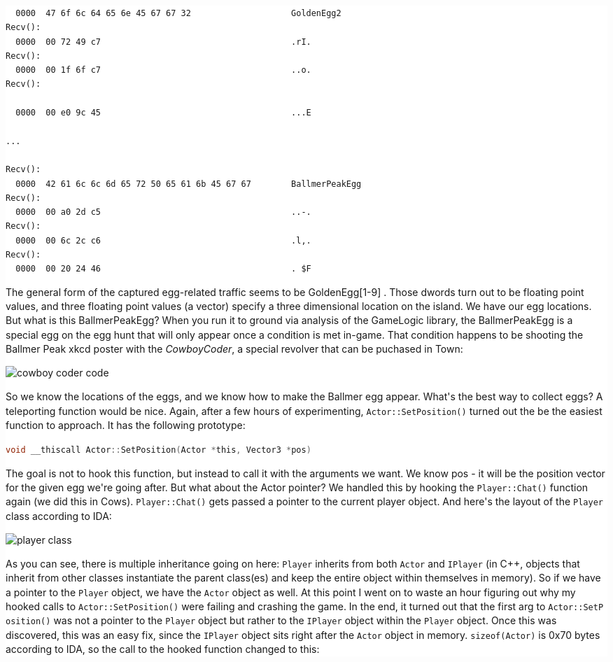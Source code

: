 ```
  0000  47 6f 6c 64 65 6e 45 67 67 32                    GoldenEgg2
Recv():
  0000  00 72 49 c7                                      .rI.
Recv():
  0000  00 1f 6f c7                                      ..o.
Recv():

  0000  00 e0 9c 45                                      ...E

...

Recv():
  0000  42 61 6c 6c 6d 65 72 50 65 61 6b 45 67 67        BallmerPeakEgg
Recv():
  0000  00 a0 2d c5                                      ..-.
Recv():
  0000  00 6c 2c c6                                      .l,.
Recv():
  0000  00 20 24 46                                      . $F
```

The general form of the captured egg-related traffic seems to be GoldenEgg[1-9] <dword> <dword> <dword>.  Those dwords turn out to be floating point values, and three floating point values (a vector) specify a three dimensional location on the island.  We have our egg locations.  But what is this BallmerPeakEgg?  When you run it to ground via analysis of the GameLogic library, the BallmerPeakEgg is a special egg on the egg hunt that will only appear once a condition is met in-game.  That condition happens to be shooting the Ballmer Peak xkcd poster with the *CowboyCoder*, a special revolver that can be puchased in Town:

![cowboy coder code](http://i.imgur.com/zT8QpIX.png)

So we know the locations of the eggs, and we know how to make the Ballmer egg appear.  What's the best way to collect eggs?  A teleporting function would be nice.  Again, after a few hours of experimenting, `Actor::SetPosition()` turned out the be the easiest function to approach.  It has the following prototype:

```c
void __thiscall Actor::SetPosition(Actor *this, Vector3 *pos)
```

The goal is not to hook this function, but instead to call it with the arguments we want.  We know pos -  it will be the position vector for the given egg we're going after.  But what about the Actor pointer?  We handled this by hooking the `Player::Chat()` function again (we did this in Cows). `Player::Chat()` gets passed a pointer to the current player object.  And here's the layout of the `Player` class according to IDA:

![player class](http://i.imgur.com/Pzj5UcK.png)

As you can see, there is multiple inheritance going on here: `Player` inherits from both `Actor` and `IPlayer` (in C++, objects that inherit from other classes instantiate the parent class(es) and keep the entire object within themselves in memory).  So if we have a pointer to the `Player` object, we have the `Actor` object as well.  At this point I went on to waste an hour figuring out why my hooked calls to `Actor::SetPosition()` were failing and crashing the game.  In the end, it turned out that the first arg to `Actor::SetPosition()` was not a pointer to the `Player` object but rather to the `IPlayer` object within the `Player` object.  Once this was discovered, this was an easy fix, since the `IPlayer` object sits right after the `Actor` object in memory.  `sizeof(Actor)` is 0x70 bytes according to IDA, so the call to the hooked function changed to this:
